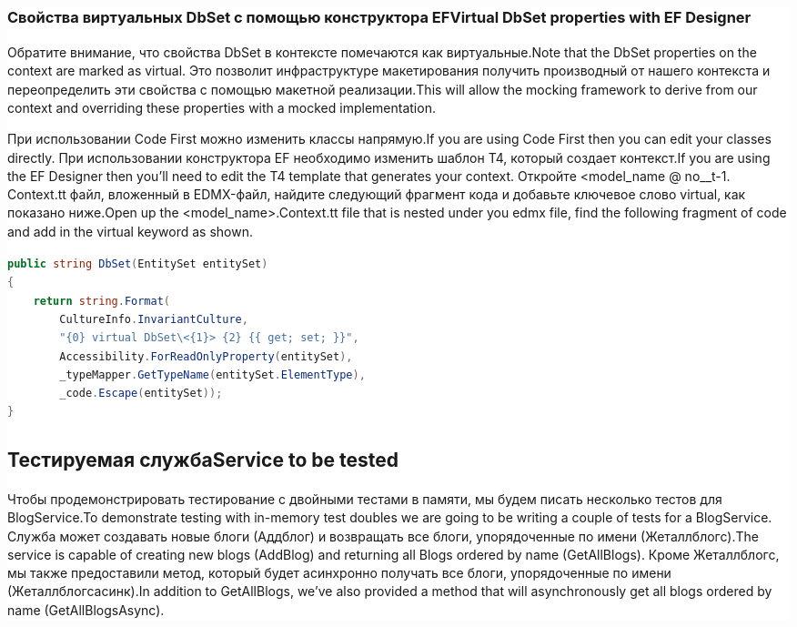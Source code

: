 ### <a name="virtual-dbset-properties-with-ef-designer"></a><span data-ttu-id="b6e42-133">Свойства виртуальных DbSet с помощью конструктора EF</span><span class="sxs-lookup"><span data-stu-id="b6e42-133">Virtual DbSet properties with EF Designer</span></span>  

<span data-ttu-id="b6e42-134">Обратите внимание, что свойства DbSet в контексте помечаются как виртуальные.</span><span class="sxs-lookup"><span data-stu-id="b6e42-134">Note that the DbSet properties on the context are marked as virtual.</span></span> <span data-ttu-id="b6e42-135">Это позволит инфраструктуре макетирования получить производный от нашего контекста и переопределить эти свойства с помощью макетной реализации.</span><span class="sxs-lookup"><span data-stu-id="b6e42-135">This will allow the mocking framework to derive from our context and overriding these properties with a mocked implementation.</span></span>  

<span data-ttu-id="b6e42-136">При использовании Code First можно изменить классы напрямую.</span><span class="sxs-lookup"><span data-stu-id="b6e42-136">If you are using Code First then you can edit your classes directly.</span></span> <span data-ttu-id="b6e42-137">При использовании конструктора EF необходимо изменить шаблон T4, который создает контекст.</span><span class="sxs-lookup"><span data-stu-id="b6e42-137">If you are using the EF Designer then you’ll need to edit the T4 template that generates your context.</span></span> <span data-ttu-id="b6e42-138">Откройте \<model_name @ no__t-1. Context.tt файл, вложенный в EDMX-файл, найдите следующий фрагмент кода и добавьте ключевое слово virtual, как показано ниже.</span><span class="sxs-lookup"><span data-stu-id="b6e42-138">Open up the \<model_name\>.Context.tt file that is nested under you edmx file, find the following fragment of code and add in the virtual keyword as shown.</span></span>  

``` csharp
public string DbSet(EntitySet entitySet)
{
    return string.Format(
        CultureInfo.InvariantCulture,
        "{0} virtual DbSet\<{1}> {2} {{ get; set; }}",
        Accessibility.ForReadOnlyProperty(entitySet),
        _typeMapper.GetTypeName(entitySet.ElementType),
        _code.Escape(entitySet));
}
```  

## <a name="service-to-be-tested"></a><span data-ttu-id="b6e42-139">Тестируемая служба</span><span class="sxs-lookup"><span data-stu-id="b6e42-139">Service to be tested</span></span>  

<span data-ttu-id="b6e42-140">Чтобы продемонстрировать тестирование с двойными тестами в памяти, мы будем писать несколько тестов для BlogService.</span><span class="sxs-lookup"><span data-stu-id="b6e42-140">To demonstrate testing with in-memory test doubles we are going to be writing a couple of tests for a BlogService.</span></span> <span data-ttu-id="b6e42-141">Служба может создавать новые блоги (Аддблог) и возвращать все блоги, упорядоченные по имени (Жеталлблогс).</span><span class="sxs-lookup"><span data-stu-id="b6e42-141">The service is capable of creating new blogs (AddBlog) and returning all Blogs ordered by name (GetAllBlogs).</span></span> <span data-ttu-id="b6e42-142">Кроме Жеталлблогс, мы также предоставили метод, который будет асинхронно получать все блоги, упорядоченные по имени (Жеталлблогсасинк).</span><span class="sxs-lookup"><span data-stu-id="b6e42-142">In addition to GetAllBlogs, we’ve also provided a method that will asynchronously get all blogs ordered by name (GetAllBlogsAsync).</span></span>  
